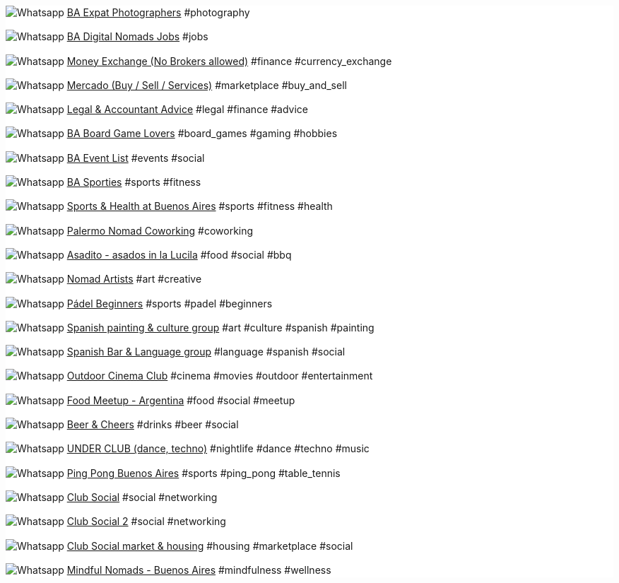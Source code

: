 ![Whatsapp](icons/whatsapp.svg) [BA Expat Photographers](https://chat.whatsapp.com/GvAHNO9ab030uHQNBIMcBK) #photography

![Whatsapp](icons/whatsapp.svg) [BA Digital Nomads Jobs](https://chat.whatsapp.com/LLhOpx9HIMF5tHyssyWly6) #jobs

![Whatsapp](icons/whatsapp.svg) [Money Exchange (No Brokers allowed)](https://chat.whatsapp.com/LQb6yakPB559A5EaVlxtQq) #finance #currency_exchange

![Whatsapp](icons/whatsapp.svg) [Mercado (Buy / Sell / Services)](https://chat.whatsapp.com/EHUnfslk1e7B3XHs3vP7Fl) #marketplace #buy_and_sell

![Whatsapp](icons/whatsapp.svg) [Legal & Accountant Advice](https://chat.whatsapp.com/Flc2pmIptqc180TkBKkRZO) #legal #finance #advice

![Whatsapp](icons/whatsapp.svg) [BA Board Game Lovers](https://chat.whatsapp.com/HEDW5WeL7IHJtAHiqEZbPV) #board_games #gaming #hobbies

![Whatsapp](icons/whatsapp.svg) [BA Event List](https://chat.whatsapp.com/KA2X3VmDwyyKzhtiOPVJfn) #events #social

![Whatsapp](icons/whatsapp.svg) [BA Sporties](https://chat.whatsapp.com/HrRwMGiP9u9EBFUPTnHmnE) #sports #fitness

![Whatsapp](icons/whatsapp.svg) [Sports & Health at Buenos Aires](https://chat.whatsapp.com/IL03K9SiHO2HkRD512NXII) #sports #fitness #health

![Whatsapp](icons/whatsapp.svg) [Palermo Nomad Coworking](https://chat.whatsapp.com/H7WW6lAQoz8KHPRtJOcMHY) #coworking

![Whatsapp](icons/whatsapp.svg) [Asadito - asados in la Lucila](https://chat.whatsapp.com/EeWxMCMOtq0HFblAYNf1tw) #food #social #bbq

![Whatsapp](icons/whatsapp.svg) [Nomad Artists](https://chat.whatsapp.com/CXMqgHWbmbXFSvcDLjhilx) #art #creative

![Whatsapp](icons/whatsapp.svg) [Pádel Beginners](https://chat.whatsapp.com/L7etY1Qjrh64WXL6spuLD9) #sports #padel #beginners

![Whatsapp](icons/whatsapp.svg) [Spanish painting & culture group](https://chat.whatsapp.com/HJCvpOZbgZm61ofO3whhZs) #art #culture #spanish #painting

![Whatsapp](icons/whatsapp.svg) [Spanish Bar & Language group](https://chat.whatsapp.com/JJY3SknxwQK2Wiolqfmasv) #language #spanish #social

![Whatsapp](icons/whatsapp.svg) [Outdoor Cinema Club](https://chat.whatsapp.com/DaBy9ClAEVvItYo7hlCZ0z) #cinema #movies #outdoor #entertainment

![Whatsapp](icons/whatsapp.svg) [Food Meetup - Argentina](https://chat.whatsapp.com/FSiTlVNx9ZvAyj7F1T6SoR) #food #social #meetup

![Whatsapp](icons/whatsapp.svg) [Beer & Cheers](https://chat.whatsapp.com/EqnlBWOhzfHJ6CLsZI9l0r) #drinks #beer #social

![Whatsapp](icons/whatsapp.svg) [UNDER CLUB (dance, techno)](https://chat.whatsapp.com/DWYd7WuiKFMBdHn2EAT5fA) #nightlife #dance #techno #music

![Whatsapp](icons/whatsapp.svg) [Ping Pong Buenos Aires](https://chat.whatsapp.com/CR0VGPgIemQFjPABnFrXuB) #sports #ping_pong #table_tennis

![Whatsapp](icons/whatsapp.svg) [Club Social](https://chat.whatsapp.com/G73RrbEtDs757rchINANqm) #social #networking

![Whatsapp](icons/whatsapp.svg) [Club Social 2](https://chat.whatsapp.com/E73PBQ6Lawf0iWcDbYdwMS) #social #networking

![Whatsapp](icons/whatsapp.svg) [Club Social market & housing](https://chat.whatsapp.com/F8dc0CyIzYm7J1kCRWwwbI) #housing #marketplace #social

![Whatsapp](icons/whatsapp.svg) [Mindful Nomads - Buenos Aires](https://chat.whatsapp.com/CLXfzyvdjM5KWNdN1RZayc) #mindfulness #wellness
